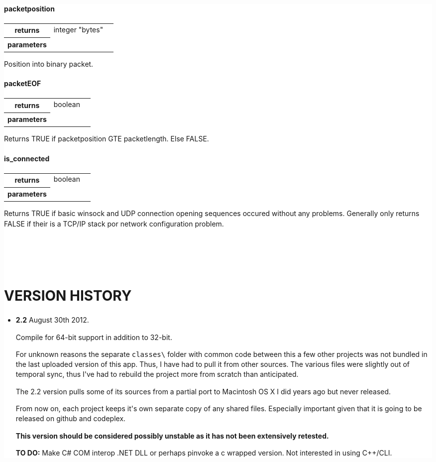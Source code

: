 
<h4>packetposition</h4>
<table class=function>
<tr><th>returns</th><td>integer "bytes"</td></tr>
<tr><th>parameters</th><td><td></tr>
</table>
<p>
Position into binary packet.
</p>


<h4>packetEOF</h4>
<table class=function>
<tr><th>returns</th><td>boolean</td></tr>
<tr><th>parameters</th><td><td></tr>
</table>
<p>
Returns TRUE if packetposition GTE packetlength. Else FALSE.
</p>


<h4>is_connected</h4>
<table class=function>
<tr><th>returns</th><td>boolean</td></tr>
<tr><th>parameters</th><td><td></tr>
</table>
<p>
Returns TRUE if basic winsock and UDP connection opening sequences occured without any problems.
Generally only returns FALSE if their is a TCP/IP stack por network configuration problem.
</p>





<br>
<br>
<br>
<h1>VERSION HISTORY</h1>

<ul>

<li><b>2.2</b> August 30th 2012.
<p>
Compile for 64-bit support in addition to 32-bit.
</p>
<p>
For unknown reasons the separate <tt>classes\</tt> folder with common code between this a  few other projects was not bundled in the last uploaded version of this app. Thus, I have had to pull it from other sources. The various files were slightly out of temporal sync, thus I've had to rebuild the project more from scratch than anticipated.</p><p>
The 2.2 version pulls some of its sources from a partial port to Macintosh OS X I did years ago but never released.</p><p>
From now on, each project keeps it's own separate copy of any shared files.
Especially important given that it is going to be released on github and codeplex.
</p>
<p><b>This version should be considered possibly unstable as it has not been extensively retested.</b></p>
<p><b>TO DO:</b>
Make C# COM interop .NET DLL or perhaps pinvoke a c wrapped version.
Not interested in using C++/CLI.
</p>
</li>
